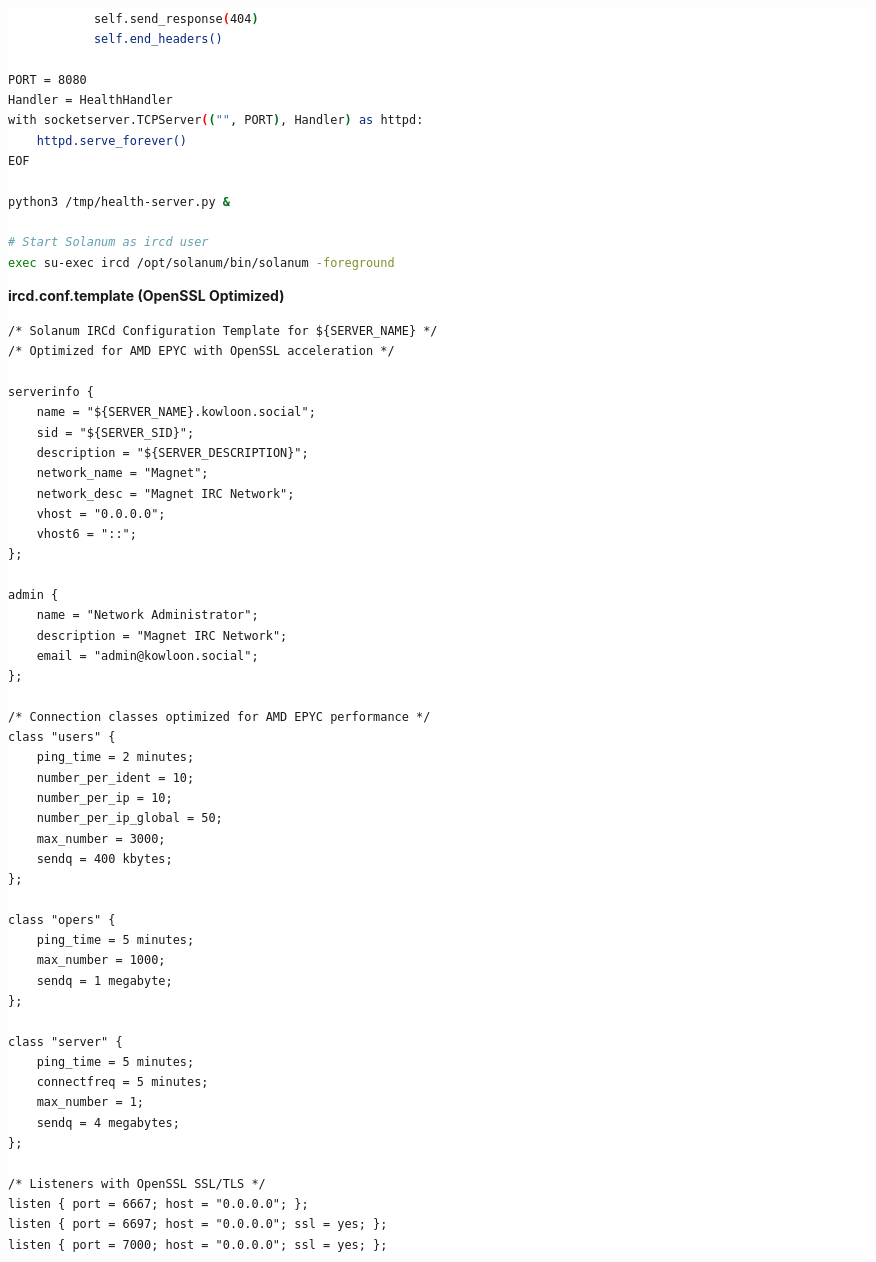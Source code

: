 ```bash
            self.send_response(404)
            self.end_headers()

PORT = 8080
Handler = HealthHandler
with socketserver.TCPServer(("", PORT), Handler) as httpd:
    httpd.serve_forever()
EOF

python3 /tmp/health-server.py &

# Start Solanum as ircd user
exec su-exec ircd /opt/solanum/bin/solanum -foreground
```

**ircd.conf.template (OpenSSL Optimized)**
```
/* Solanum IRCd Configuration Template for ${SERVER_NAME} */
/* Optimized for AMD EPYC with OpenSSL acceleration */

serverinfo {
    name = "${SERVER_NAME}.kowloon.social";
    sid = "${SERVER_SID}";
    description = "${SERVER_DESCRIPTION}";
    network_name = "Magnet";
    network_desc = "Magnet IRC Network";
    vhost = "0.0.0.0";
    vhost6 = "::";
};

admin {
    name = "Network Administrator";
    description = "Magnet IRC Network";
    email = "admin@kowloon.social";
};

/* Connection classes optimized for AMD EPYC performance */
class "users" {
    ping_time = 2 minutes;
    number_per_ident = 10;
    number_per_ip = 10;
    number_per_ip_global = 50;
    max_number = 3000;
    sendq = 400 kbytes;
};

class "opers" {
    ping_time = 5 minutes;
    max_number = 1000;
    sendq = 1 megabyte;
};

class "server" {
    ping_time = 5 minutes;
    connectfreq = 5 minutes;
    max_number = 1;
    sendq = 4 megabytes;
};

/* Listeners with OpenSSL SSL/TLS */
listen { port = 6667; host = "0.0.0.0"; };
listen { port = 6697; host = "0.0.0.0"; ssl = yes; };
listen { port = 7000; host = "0.0.0.0"; ssl = yes; };

```